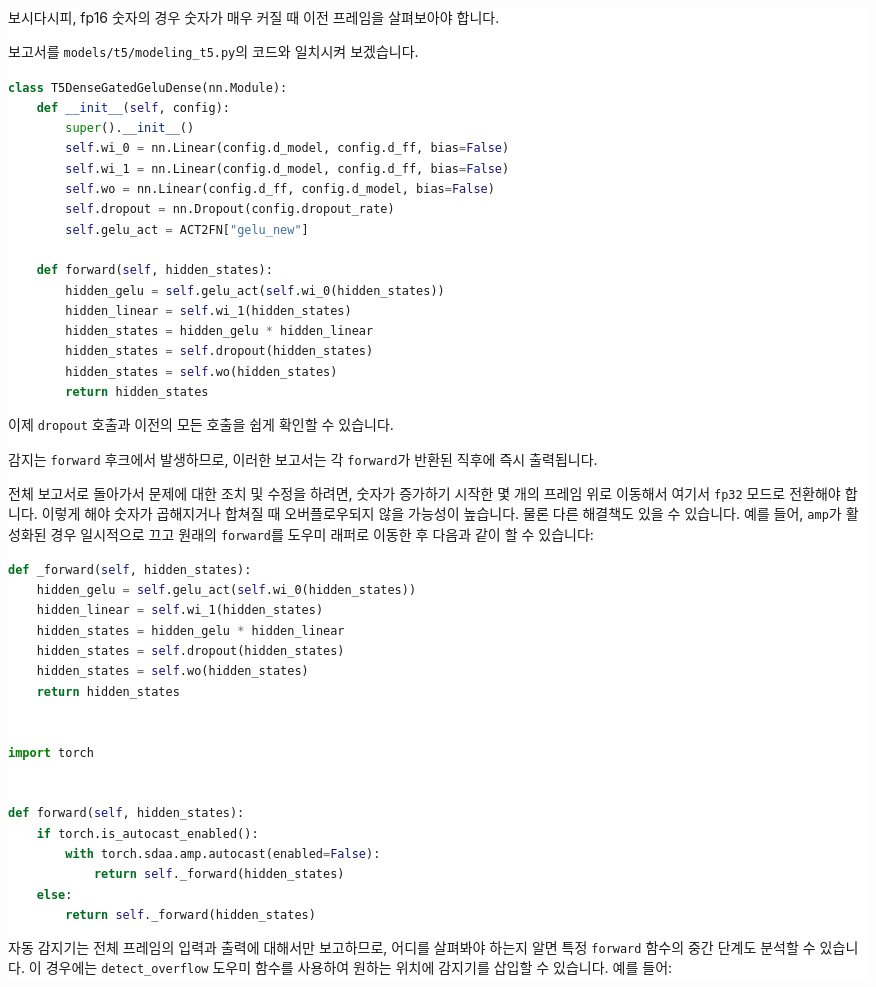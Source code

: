 보시다시피, fp16 숫자의 경우 숫자가 매우 커질 때 이전 프레임을 살펴보아야 합니다.

보고서를 `models/t5/modeling_t5.py`의 코드와 일치시켜 보겠습니다.

```python
class T5DenseGatedGeluDense(nn.Module):
    def __init__(self, config):
        super().__init__()
        self.wi_0 = nn.Linear(config.d_model, config.d_ff, bias=False)
        self.wi_1 = nn.Linear(config.d_model, config.d_ff, bias=False)
        self.wo = nn.Linear(config.d_ff, config.d_model, bias=False)
        self.dropout = nn.Dropout(config.dropout_rate)
        self.gelu_act = ACT2FN["gelu_new"]

    def forward(self, hidden_states):
        hidden_gelu = self.gelu_act(self.wi_0(hidden_states))
        hidden_linear = self.wi_1(hidden_states)
        hidden_states = hidden_gelu * hidden_linear
        hidden_states = self.dropout(hidden_states)
        hidden_states = self.wo(hidden_states)
        return hidden_states
```

이제 `dropout` 호출과 이전의 모든 호출을 쉽게 확인할 수 있습니다.

감지는 `forward` 후크에서 발생하므로, 이러한 보고서는 각 `forward`가 반환된 직후에 즉시 출력됩니다.

전체 보고서로 돌아가서 문제에 대한 조치 및 수정을 하려면, 숫자가 증가하기 시작한 몇 개의 프레임 위로 이동해서 여기서 `fp32` 모드로 전환해야 합니다. 이렇게 해야 숫자가 곱해지거나 합쳐질 때 오버플로우되지 않을 가능성이 높습니다. 물론 다른 해결책도 있을 수 있습니다. 예를 들어, `amp`가 활성화된 경우 일시적으로 끄고 원래의 `forward`를 도우미 래퍼로 이동한 후 다음과 같이 할 수 있습니다:

```python
def _forward(self, hidden_states):
    hidden_gelu = self.gelu_act(self.wi_0(hidden_states))
    hidden_linear = self.wi_1(hidden_states)
    hidden_states = hidden_gelu * hidden_linear
    hidden_states = self.dropout(hidden_states)
    hidden_states = self.wo(hidden_states)
    return hidden_states


import torch


def forward(self, hidden_states):
    if torch.is_autocast_enabled():
        with torch.sdaa.amp.autocast(enabled=False):
            return self._forward(hidden_states)
    else:
        return self._forward(hidden_states)
```

자동 감지기는 전체 프레임의 입력과 출력에 대해서만 보고하므로, 어디를 살펴봐야 하는지 알면 특정 `forward` 함수의 중간 단계도 분석할 수 있습니다. 이 경우에는 `detect_overflow` 도우미 함수를 사용하여 원하는 위치에 감지기를 삽입할 수 있습니다. 예를 들어:
